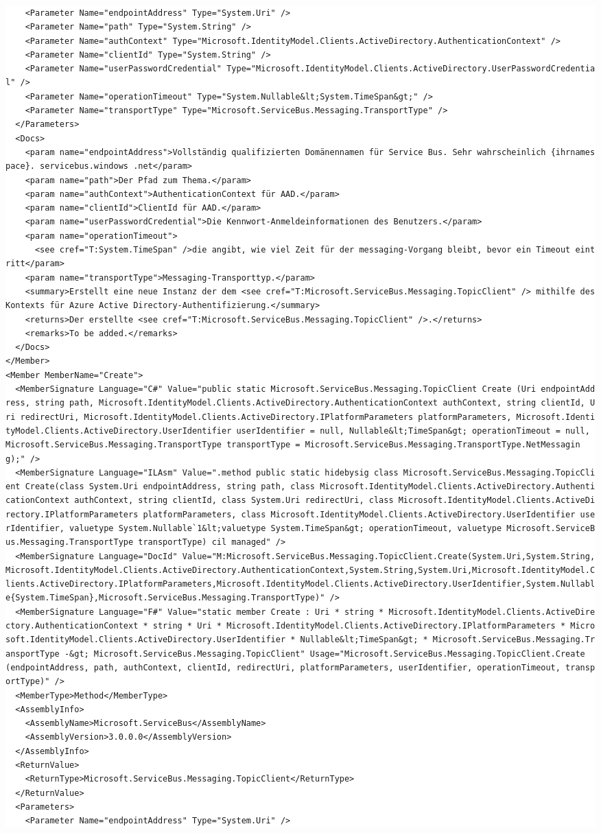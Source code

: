         <Parameter Name="endpointAddress" Type="System.Uri" />
        <Parameter Name="path" Type="System.String" />
        <Parameter Name="authContext" Type="Microsoft.IdentityModel.Clients.ActiveDirectory.AuthenticationContext" />
        <Parameter Name="clientId" Type="System.String" />
        <Parameter Name="userPasswordCredential" Type="Microsoft.IdentityModel.Clients.ActiveDirectory.UserPasswordCredential" />
        <Parameter Name="operationTimeout" Type="System.Nullable&lt;System.TimeSpan&gt;" />
        <Parameter Name="transportType" Type="Microsoft.ServiceBus.Messaging.TransportType" />
      </Parameters>
      <Docs>
        <param name="endpointAddress">Vollständig qualifizierten Domänennamen für Service Bus. Sehr wahrscheinlich {ihrnamespace}. servicebus.windows .net</param>
        <param name="path">Der Pfad zum Thema.</param>
        <param name="authContext">AuthenticationContext für AAD.</param>
        <param name="clientId">ClientId für AAD.</param>
        <param name="userPasswordCredential">Die Kennwort-Anmeldeinformationen des Benutzers.</param>
        <param name="operationTimeout">
          <see cref="T:System.TimeSpan" />die angibt, wie viel Zeit für der messaging-Vorgang bleibt, bevor ein Timeout eintritt</param>
        <param name="transportType">Messaging-Transporttyp.</param>
        <summary>Erstellt eine neue Instanz der dem <see cref="T:Microsoft.ServiceBus.Messaging.TopicClient" /> mithilfe des Kontexts für Azure Active Directory-Authentifizierung.</summary>
        <returns>Der erstellte <see cref="T:Microsoft.ServiceBus.Messaging.TopicClient" />.</returns>
        <remarks>To be added.</remarks>
      </Docs>
    </Member>
    <Member MemberName="Create">
      <MemberSignature Language="C#" Value="public static Microsoft.ServiceBus.Messaging.TopicClient Create (Uri endpointAddress, string path, Microsoft.IdentityModel.Clients.ActiveDirectory.AuthenticationContext authContext, string clientId, Uri redirectUri, Microsoft.IdentityModel.Clients.ActiveDirectory.IPlatformParameters platformParameters, Microsoft.IdentityModel.Clients.ActiveDirectory.UserIdentifier userIdentifier = null, Nullable&lt;TimeSpan&gt; operationTimeout = null, Microsoft.ServiceBus.Messaging.TransportType transportType = Microsoft.ServiceBus.Messaging.TransportType.NetMessaging);" />
      <MemberSignature Language="ILAsm" Value=".method public static hidebysig class Microsoft.ServiceBus.Messaging.TopicClient Create(class System.Uri endpointAddress, string path, class Microsoft.IdentityModel.Clients.ActiveDirectory.AuthenticationContext authContext, string clientId, class System.Uri redirectUri, class Microsoft.IdentityModel.Clients.ActiveDirectory.IPlatformParameters platformParameters, class Microsoft.IdentityModel.Clients.ActiveDirectory.UserIdentifier userIdentifier, valuetype System.Nullable`1&lt;valuetype System.TimeSpan&gt; operationTimeout, valuetype Microsoft.ServiceBus.Messaging.TransportType transportType) cil managed" />
      <MemberSignature Language="DocId" Value="M:Microsoft.ServiceBus.Messaging.TopicClient.Create(System.Uri,System.String,Microsoft.IdentityModel.Clients.ActiveDirectory.AuthenticationContext,System.String,System.Uri,Microsoft.IdentityModel.Clients.ActiveDirectory.IPlatformParameters,Microsoft.IdentityModel.Clients.ActiveDirectory.UserIdentifier,System.Nullable{System.TimeSpan},Microsoft.ServiceBus.Messaging.TransportType)" />
      <MemberSignature Language="F#" Value="static member Create : Uri * string * Microsoft.IdentityModel.Clients.ActiveDirectory.AuthenticationContext * string * Uri * Microsoft.IdentityModel.Clients.ActiveDirectory.IPlatformParameters * Microsoft.IdentityModel.Clients.ActiveDirectory.UserIdentifier * Nullable&lt;TimeSpan&gt; * Microsoft.ServiceBus.Messaging.TransportType -&gt; Microsoft.ServiceBus.Messaging.TopicClient" Usage="Microsoft.ServiceBus.Messaging.TopicClient.Create (endpointAddress, path, authContext, clientId, redirectUri, platformParameters, userIdentifier, operationTimeout, transportType)" />
      <MemberType>Method</MemberType>
      <AssemblyInfo>
        <AssemblyName>Microsoft.ServiceBus</AssemblyName>
        <AssemblyVersion>3.0.0.0</AssemblyVersion>
      </AssemblyInfo>
      <ReturnValue>
        <ReturnType>Microsoft.ServiceBus.Messaging.TopicClient</ReturnType>
      </ReturnValue>
      <Parameters>
        <Parameter Name="endpointAddress" Type="System.Uri" />
